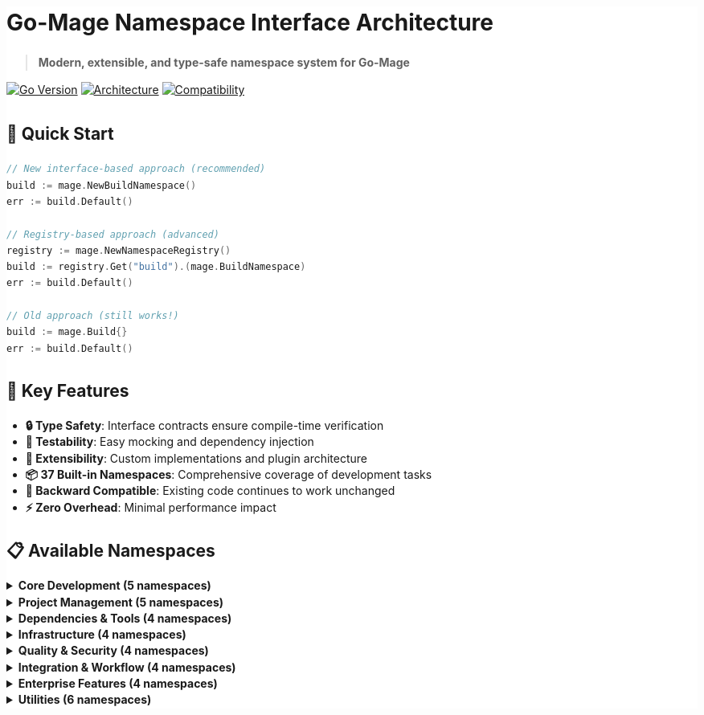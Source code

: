 # Go-Mage Namespace Interface Architecture

> **Modern, extensible, and type-safe namespace system for Go-Mage**

[![Go Version](https://img.shields.io/badge/go-%3E%3D1.19-blue.svg)](https://golang.org/)
[![Architecture](https://img.shields.io/badge/architecture-interface--based-green.svg)](#interface-based-design)
[![Compatibility](https://img.shields.io/badge/compatibility-backward--compatible-brightgreen.svg)](#backward-compatibility)

## 🚀 Quick Start

```go
// New interface-based approach (recommended)
build := mage.NewBuildNamespace()
err := build.Default()

// Registry-based approach (advanced)
registry := mage.NewNamespaceRegistry()
build := registry.Get("build").(mage.BuildNamespace)
err := build.Default()

// Old approach (still works!)
build := mage.Build{}
err := build.Default()
```

## 🎯 Key Features

- **🔒 Type Safety**: Interface contracts ensure compile-time verification
- **🧪 Testability**: Easy mocking and dependency injection
- **🔧 Extensibility**: Custom implementations and plugin architecture
- **📦 37 Built-in Namespaces**: Comprehensive coverage of development tasks
- **🔄 Backward Compatible**: Existing code continues to work unchanged
- **⚡ Zero Overhead**: Minimal performance impact

## 📋 Available Namespaces

<details><summary><strong>Core Development (5 namespaces)</strong></summary></details>

<details><summary><strong>Project Management (5 namespaces)</strong></summary></details>

<details><summary><strong>Dependencies & Tools (4 namespaces)</strong></summary></details>

<details><summary><strong>Infrastructure (4 namespaces)</strong></summary></details>

<details><summary><strong>Quality & Security (4 namespaces)</strong></summary></details>

<details><summary><strong>Integration & Workflow (4 namespaces)</strong></summary></details>

<details><summary><strong>Enterprise Features (4 namespaces)</strong></summary></details>

<details><summary><strong>Utilities (6 namespaces)</strong></summary></details>
